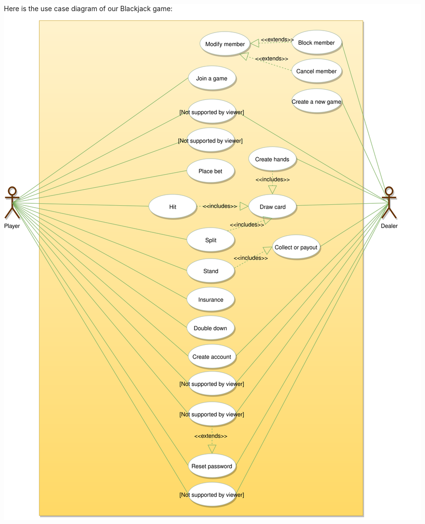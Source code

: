 Here is the use case diagram of our Blackjack game:

![Blackjack Use Case Diagram](../assets/images/blackjack-use-case-diagram.svg)

